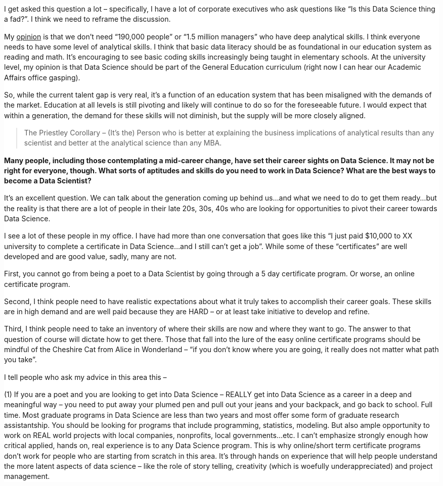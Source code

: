I get asked this question a lot – specifically, I have a lot of corporate executives who ask questions like “Is this Data Science thing a fad?”. I think we need to reframe the discussion.

My [opinion](https://www.linkedin.com/pulse/next-generation-data-scientists-better-than-you-priestley-ph-d-/) is that we don’t need “190,000 people” or “1.5 million managers” who have deep analytical skills. I think everyone needs to have some level of analytical skills. I think that basic data literacy should be as foundational in our education system as reading and math. It’s encouraging to see basic coding skills increasingly being taught in elementary schools. At the university level, my opinion is that Data Science should be part of the General Education curriculum (right now I can hear our Academic Affairs office gasping).

So, while the current talent gap is very real, it’s a function of an education system that has been misaligned with the demands of the market. Education at all levels is still pivoting and likely will continue to do so for the foreseeable future. I would expect that within a generation, the demand for these skills will not diminish, but the supply will be more closely aligned.

> The Priestley Corollary – (It’s the) Person who is better at explaining the business implications of analytical results than any scientist and better at the analytical science than any MBA.

**Many people, including those contemplating a mid-career change, have set their career sights on Data Science. It may not be right for everyone, though. What sorts of aptitudes and skills do you need to work in Data Science? What are the best ways to become a Data Scientist?**

It’s an excellent question. We can talk about the generation coming up behind us…and what we need to do to get them ready…but the reality is that there are a lot of people in their late 20s, 30s, 40s who are looking for opportunities to pivot their career towards Data Science.

I see a lot of these people in my office. I have had more than one conversation that goes like this “I just paid $10,000 to XX university to complete a certificate in Data Science…and I still can’t get a job”. While some of these “certificates” are well developed and are good value, sadly, many are not.

First, you cannot go from being a poet to a Data Scientist by going through a 5 day certificate program. Or worse, an online certificate program.

Second, I think people need to have realistic expectations about what it truly takes to accomplish their career goals. These skills are in high demand and are well paid because they are HARD – or at least take initiative to develop and refine.

Third, I think people need to take an inventory of where their skills are now and where they want to go. The answer to that question of course will dictate how to get there. Those that fall into the lure of the easy online certificate programs should be mindful of the Cheshire Cat from Alice in Wonderland – “if you don’t know where you are going, it really does not matter what path you take”.

I tell people who ask my advice in this area this –

(1) If you are a poet and you are looking to get into Data Science – REALLY get into Data Science as a career in a deep and meaningful way – you need to put away your plumed pen and pull out your jeans and your backpack, and go back to school. Full time. Most graduate programs in Data Science are less than two years and most offer some form of graduate research assistantship. You should be looking for programs that include programming, statistics, modeling. But also ample opportunity to work on REAL world projects with local companies, nonprofits, local governments…etc. I can’t emphasize strongly enough how critical applied, hands on, real experience is to any Data Science program. This is why online/short term certificate programs don’t work for people who are starting from scratch in this area. It’s through hands on experience that will help people understand the more latent aspects of data science – like the role of story telling, creativity (which is woefully underappreciated) and project management.
